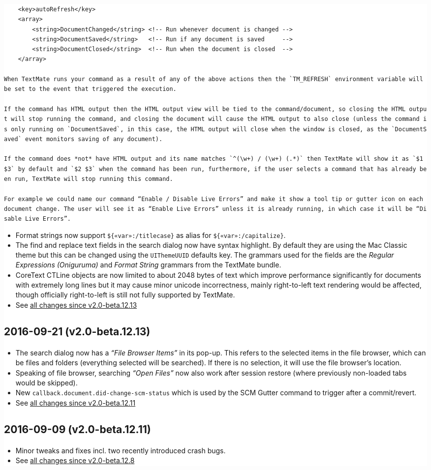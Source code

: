 		<key>autoRefresh</key>
		<array>
			<string>DocumentChanged</string> <!-- Run whenever document is changed -->
			<string>DocumentSaved</string>   <!-- Run if any document is saved     -->
			<string>DocumentClosed</string>  <!-- Run when the document is closed  -->
		</array>

	When TextMate runs your command as a result of any of the above actions then the `TM_REFRESH` environment variable will be set to the event that triggered the execution.

	If the command has HTML output then the HTML output view will be tied to the command/document, so closing the HTML output will stop running the command, and closing the document will cause the HTML output to also close (unless the command is only running on `DocumentSaved`, in this case, the HTML output will close when the window is closed, as the `DocumentSaved` event monitors saving of any document).

	If the command does *not* have HTML output and its name matches `^(\w+) / (\w+) (.*)` then TextMate will show it as `$1 $3` by default and `$2 $3` when the command has been run, furthermore, if the user selects a command that has already been run, TextMate will stop running this command.

	For example we could name our command “Enable / Disable Live Errors” and make it show a tool tip or gutter icon on each document change. The user will see it as “Enable Live Errors” unless it is already running, in which case it will be “Disable Live Errors”.

* Format strings now support `${«var»:/titlecase}` as alias for `${«var»:/capitalize}`.
* The find and replace text fields in the search dialog now have syntax highlight. By default they are using the Mac Classic theme but this can be changed using the `UIThemeUUID` defaults key. The grammars used for the fields are the _Regular Expressions (Oniguruma)_ and _Format String_ grammars from the TextMate bundle.
* CoreText CTLine objects are now limited to about 2048 bytes of text which improve performance significantly for documents with extremely long lines but it may cause minor unicode incorrectness, mainly right-to-left text rendering would be affected, though officially right-to-left is still not fully supported by TextMate.
* See [all changes since v2.0-beta.12.13](https://github.com/textmate/textmate/compare/v2.0-beta.12.13...v2.0-beta.12.21)

## 2016-09-21 (v2.0-beta.12.13)

* The search dialog now has a _“File Browser Items”_ in its pop-up. This refers to the selected items in the file browser, which can be files and folders (everything selected will be searched). If there is no selection, it will use the file browser’s location.
* Speaking of file browser, searching _“Open Files”_ now also work after session restore (where previously non-loaded tabs would be skipped).
* New `callback.document.did-change-scm-status` which is used by the SCM Gutter command to trigger after a commit/revert.
* See [all changes since v2.0-beta.12.11](https://github.com/textmate/textmate/compare/v2.0-beta.12.11...v2.0-beta.12.13)

## 2016-09-09 (v2.0-beta.12.11)

* Minor tweaks and fixes incl. two recently introduced crash bugs.
* See [all changes since v2.0-beta.12.8](https://github.com/textmate/textmate/compare/v2.0-beta.12.8...v2.0-beta.12.11)
